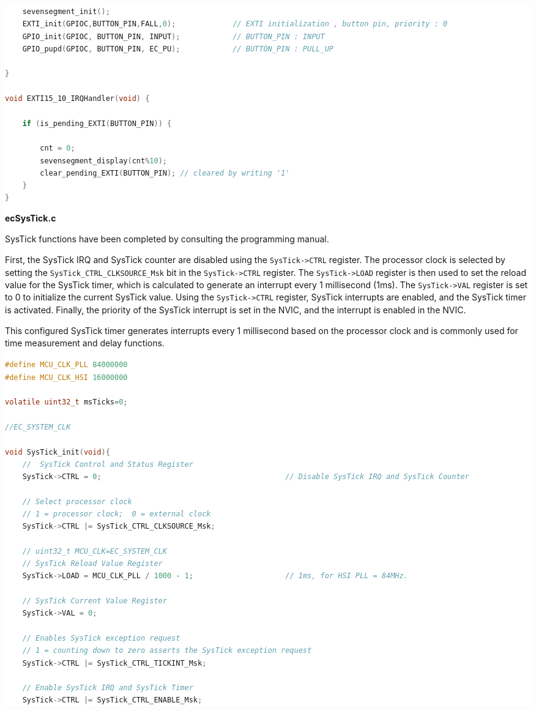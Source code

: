 ```c
	sevensegment_init();
	EXTI_init(GPIOC,BUTTON_PIN,FALL,0);				// EXTI initialization , button pin, priority : 0
	GPIO_init(GPIOC, BUTTON_PIN, INPUT);			// BUTTON_PIN : INPUT
	GPIO_pupd(GPIOC, BUTTON_PIN, EC_PU);			// BUTTON_PIN : PULL_UP

}

void EXTI15_10_IRQHandler(void) { 
	
	if (is_pending_EXTI(BUTTON_PIN)) {
		
		cnt = 0;
		sevensegment_display(cnt%10);
		clear_pending_EXTI(BUTTON_PIN); // cleared by writing '1'
	}
}
```



**ecSysTick.c**

 SysTick functions have been completed by consulting the programming manual. 

 First, the SysTick IRQ and SysTick counter are disabled using the `SysTick->CTRL` register. The processor clock is selected by setting the `SysTick_CTRL_CLKSOURCE_Msk` bit in the `SysTick->CTRL` register. The `SysTick->LOAD` register is then used to set the reload value for the SysTick timer, which is calculated to generate an interrupt every 1 millisecond (1ms). The `SysTick->VAL` register is set to 0 to initialize the current SysTick value. Using the `SysTick->CTRL` register, SysTick interrupts are enabled, and the SysTick timer is activated. Finally, the priority of the SysTick interrupt is set in the NVIC, and the interrupt is enabled in the NVIC.

 This configured SysTick timer generates interrupts every 1 millisecond based on the processor clock and is commonly used for time measurement and delay functions.

```c
#define MCU_CLK_PLL 84000000
#define MCU_CLK_HSI 16000000

volatile uint32_t msTicks=0;

//EC_SYSTEM_CLK

void SysTick_init(void){	
	//  SysTick Control and Status Register
	SysTick->CTRL = 0;											// Disable SysTick IRQ and SysTick Counter

	// Select processor clock
	// 1 = processor clock;  0 = external clock
	SysTick->CTRL |= SysTick_CTRL_CLKSOURCE_Msk;

	// uint32_t MCU_CLK=EC_SYSTEM_CLK
	// SysTick Reload Value Register
	SysTick->LOAD = MCU_CLK_PLL / 1000 - 1;						// 1ms, for HSI PLL = 84MHz.

	// SysTick Current Value Register
	SysTick->VAL = 0;

	// Enables SysTick exception request
	// 1 = counting down to zero asserts the SysTick exception request
	SysTick->CTRL |= SysTick_CTRL_TICKINT_Msk;
	
	// Enable SysTick IRQ and SysTick Timer
	SysTick->CTRL |= SysTick_CTRL_ENABLE_Msk;
```